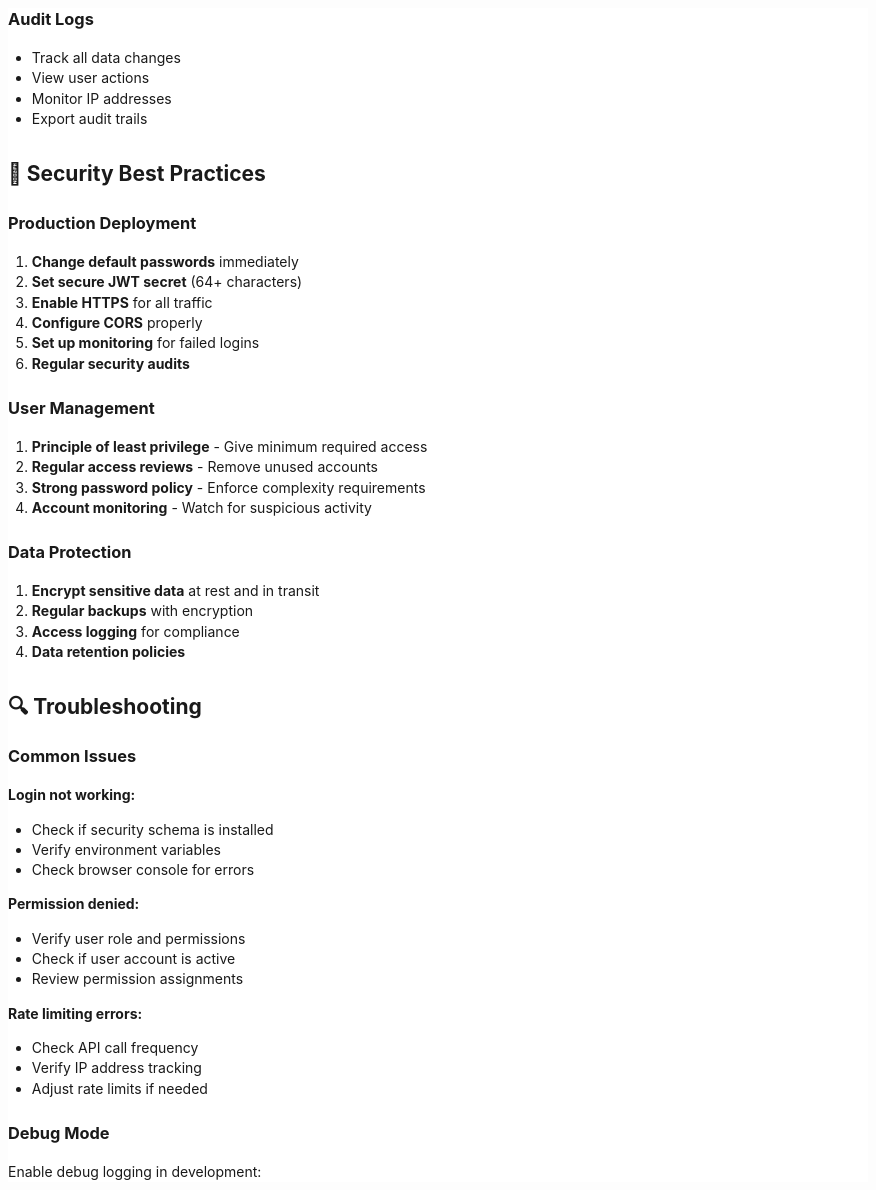 ### Audit Logs
- Track all data changes
- View user actions
- Monitor IP addresses
- Export audit trails

## 🚨 Security Best Practices

### Production Deployment
1. **Change default passwords** immediately
2. **Set secure JWT secret** (64+ characters)
3. **Enable HTTPS** for all traffic
4. **Configure CORS** properly
5. **Set up monitoring** for failed logins
6. **Regular security audits**

### User Management
1. **Principle of least privilege** - Give minimum required access
2. **Regular access reviews** - Remove unused accounts
3. **Strong password policy** - Enforce complexity requirements
4. **Account monitoring** - Watch for suspicious activity

### Data Protection
1. **Encrypt sensitive data** at rest and in transit
2. **Regular backups** with encryption
3. **Access logging** for compliance
4. **Data retention policies**

## 🔍 Troubleshooting

### Common Issues

**Login not working:**
- Check if security schema is installed
- Verify environment variables
- Check browser console for errors

**Permission denied:**
- Verify user role and permissions
- Check if user account is active
- Review permission assignments

**Rate limiting errors:**
- Check API call frequency
- Verify IP address tracking
- Adjust rate limits if needed

### Debug Mode
Enable debug logging in development:
